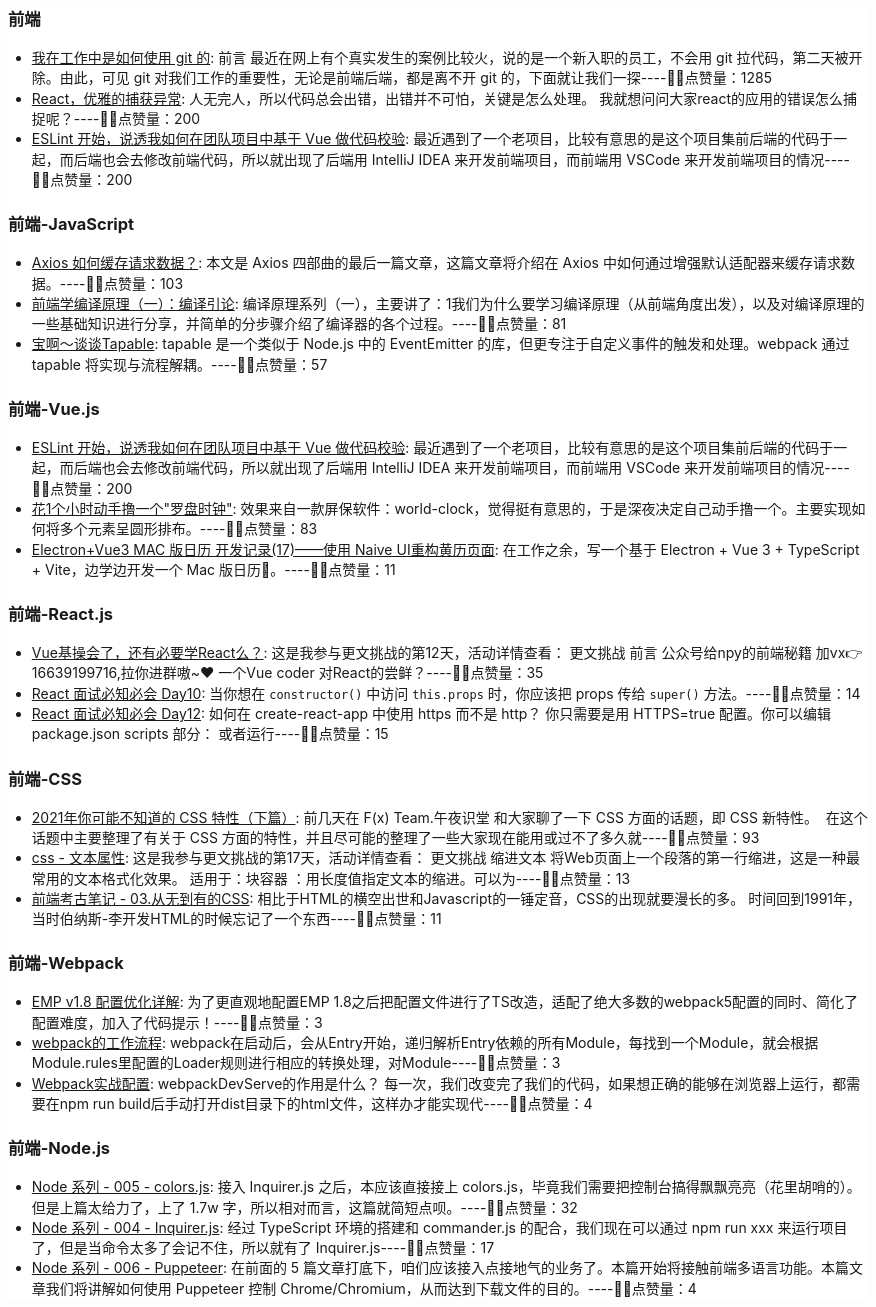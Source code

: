 ### 前端 
- [我在工作中是如何使用 git 的](https://juejin.cn/post/6974184935804534815): 前言 最近在网上有个真实发生的案例比较火，说的是一个新入职的员工，不会用 git 拉代码，第二天被开除。由此，可见 git 对我们工作的重要性，无论是前端后端，都是离不开 git 的，下面就让我们一探----👍🏻点赞量：1285 
- [React，优雅的捕获异常](https://juejin.cn/post/6974383324148006926): 人无完人，所以代码总会出错，出错并不可怕，关键是怎么处理。 我就想问问大家react的应用的错误怎么捕捉呢？----👍🏻点赞量：200 
- [ESLint 开始，说透我如何在团队项目中基于 Vue 做代码校验](https://juejin.cn/post/6974223481181306888): 最近遇到了一个老项目，比较有意思的是这个项目集前后端的代码于一起，而后端也会去修改前端代码，所以就出现了后端用 IntelliJ IDEA 来开发前端项目，而前端用 VSCode 来开发前端项目的情况----👍🏻点赞量：200 

### 前端-JavaScript 
- [Axios 如何缓存请求数据？](https://juejin.cn/post/6974902702400602148): 本文是 Axios 四部曲的最后一篇文章，这篇文章将介绍在 Axios 中如何通过增强默认适配器来缓存请求数据。----👍🏻点赞量：103 
- [前端学编译原理（一）：编译引论](https://juejin.cn/post/6974203096679317535): 编译原理系列（一），主要讲了：1我们为什么要学习编译原理（从前端角度出发），以及对编译原理的一些基础知识进行分享，并简单的分步骤介绍了编译器的各个过程。----👍🏻点赞量：81 
- [宝啊～谈谈Tapable](https://juejin.cn/post/6974573181356998669): tapable 是一个类似于 Node.js 中的 EventEmitter 的库，但更专注于自定义事件的触发和处理。webpack 通过 tapable 将实现与流程解耦。----👍🏻点赞量：57 

### 前端-Vue.js 
- [ESLint 开始，说透我如何在团队项目中基于 Vue 做代码校验](https://juejin.cn/post/6974223481181306888): 最近遇到了一个老项目，比较有意思的是这个项目集前后端的代码于一起，而后端也会去修改前端代码，所以就出现了后端用 IntelliJ IDEA 来开发前端项目，而前端用 VSCode 来开发前端项目的情况----👍🏻点赞量：200 
- [花1个小时动手撸一个"罗盘时钟"](https://juejin.cn/post/6974173265526784037): 效果来自一款屏保软件：world-clock，觉得挺有意思的，于是深夜决定自己动手撸一个。主要实现如何将多个元素呈圆形排布。----👍🏻点赞量：83 
- [Electron+Vue3 MAC 版日历 开发记录(17)——使用 Naive UI重构黄历页面](https://juejin.cn/post/6974784409434062878): 在工作之余，写一个基于 Electron + Vue 3 + TypeScript + Vite，边学边开发一个 Mac 版日历📅️。----👍🏻点赞量：11 

### 前端-React.js 
- [Vue基操会了，还有必要学React么？](https://juejin.cn/post/6974651532637634568): 这是我参与更文挑战的第12天，活动详情查看： 更文挑战 前言 公众号给npy的前端秘籍 加vx👉16639199716,拉你进群嗷~❤️ 一个Vue coder 对React的尝鲜？----👍🏻点赞量：35 
- [React 面试必知必会 Day10](https://juejin.cn/post/6974419506059804685): 当你想在 `constructor()` 中访问 `this.props` 时，你应该把 props 传给 `super()` 方法。----👍🏻点赞量：14 
- [React 面试必知必会 Day12](https://juejin.cn/post/6975120676982095886): 如何在 create-react-app 中使用 https 而不是 http？ 你只需要是用 HTTPS=true 配置。你可以编辑 package.json scripts 部分： 或者运行----👍🏻点赞量：15 

### 前端-CSS 
- [2021年你可能不知道的 CSS 特性（下篇）](https://juejin.cn/post/6974239153269506084): 前几天在 F(x) Team.午夜识堂 和大家聊了一下 CSS 方面的话题，即 CSS 新特性。 ​ 在这个话题中主要整理了有关于 CSS 方面的特性，并且尽可能的整理了一些大家现在能用或过不了多久就----👍🏻点赞量：93 
- [css - 文本属性](https://juejin.cn/post/6974733176346263566): 这是我参与更文挑战的第17天，活动详情查看： 更文挑战 缩进文本 将Web页面上一个段落的第一行缩进，这是一种最常用的文本格式化效果。 适用于：块容器 <length>：用长度值指定文本的缩进。可以为----👍🏻点赞量：13 
- [前端考古笔记 - 03.从无到有的CSS](https://juejin.cn/post/6974580474475708424): 相比于HTML的横空出世和Javascript的一锤定音，CSS的出现就要漫长的多。 时间回到1991年，当时伯纳斯-李开发HTML的时候忘记了一个东西----👍🏻点赞量：11 

### 前端-Webpack 
- [EMP v1.8 配置优化详解](https://juejin.cn/post/6974641180592046116): 为了更直观地配置EMP 1.8之后把配置文件进行了TS改造，适配了绝大多数的webpack5配置的同时、简化了配置难度，加入了代码提示！----👍🏻点赞量：3 
- [webpack的工作流程](https://juejin.cn/post/6974670295680417805): webpack在启动后，会从Entry开始，递归解析Entry依赖的所有Module，每找到一个Module，就会根据Module.rules里配置的Loader规则进行相应的转换处理，对Module----👍🏻点赞量：3 
- [Webpack实战配置](https://juejin.cn/post/6975051058955419655): webpackDevServe的作用是什么？ 每一次，我们改变完了我们的代码，如果想正确的能够在浏览器上运行，都需要在npm run build后手动打开dist目录下的html文件，这样办才能实现代----👍🏻点赞量：4 

### 前端-Node.js 
- [Node 系列 - 005 - colors.js](https://juejin.cn/post/6974542964764704782): 接入 Inquirer.js 之后，本应该直接接上 colors.js，毕竟我们需要把控制台搞得飘飘亮亮（花里胡哨的）。但是上篇太给力了，上了 1.7w 字，所以相对而言，这篇就简短点呗。----👍🏻点赞量：32 
- [Node 系列 - 004 - Inquirer.js](https://juejin.cn/post/6974171023025389576): 经过 TypeScript 环境的搭建和 commander.js 的配合，我们现在可以通过 npm run xxx 来运行项目了，但是当命令太多了会记不住，所以就有了 Inquirer.js----👍🏻点赞量：17 
- [Node 系列 - 006 - Puppeteer](https://juejin.cn/post/6975282946638872584): 在前面的 5 篇文章打底下，咱们应该接入点接地气的业务了。本篇开始将接触前端多语言功能。本篇文章我们将讲解如何使用 Puppeteer 控制 Chrome/Chromium，从而达到下载文件的目的。----👍🏻点赞量：4 
